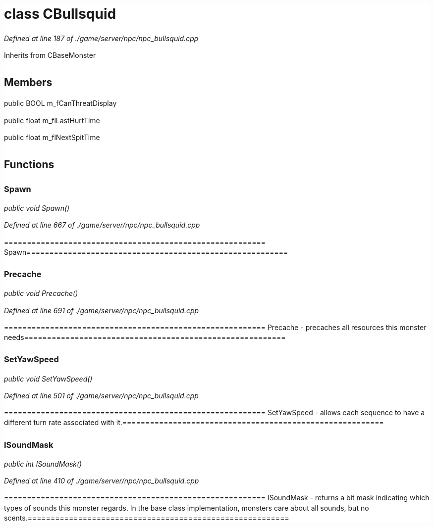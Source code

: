 # class CBullsquid

*Defined at line 187 of ./game/server/npc/npc_bullsquid.cpp*

Inherits from CBaseMonster



## Members

public BOOL m_fCanThreatDisplay

public float m_flLastHurtTime

public float m_flNextSpitTime



## Functions

### Spawn

*public void Spawn()*

*Defined at line 667 of ./game/server/npc/npc_bullsquid.cpp*

========================================================= Spawn=========================================================

### Precache

*public void Precache()*

*Defined at line 691 of ./game/server/npc/npc_bullsquid.cpp*

========================================================= Precache - precaches all resources this monster needs=========================================================

### SetYawSpeed

*public void SetYawSpeed()*

*Defined at line 501 of ./game/server/npc/npc_bullsquid.cpp*

========================================================= SetYawSpeed - allows each sequence to have a different turn rate associated with it.=========================================================

### ISoundMask

*public int ISoundMask()*

*Defined at line 410 of ./game/server/npc/npc_bullsquid.cpp*

========================================================= ISoundMask - returns a bit mask indicating which types of sounds this monster regards. In the base class implementation, monsters care about all sounds, but no scents.=========================================================
